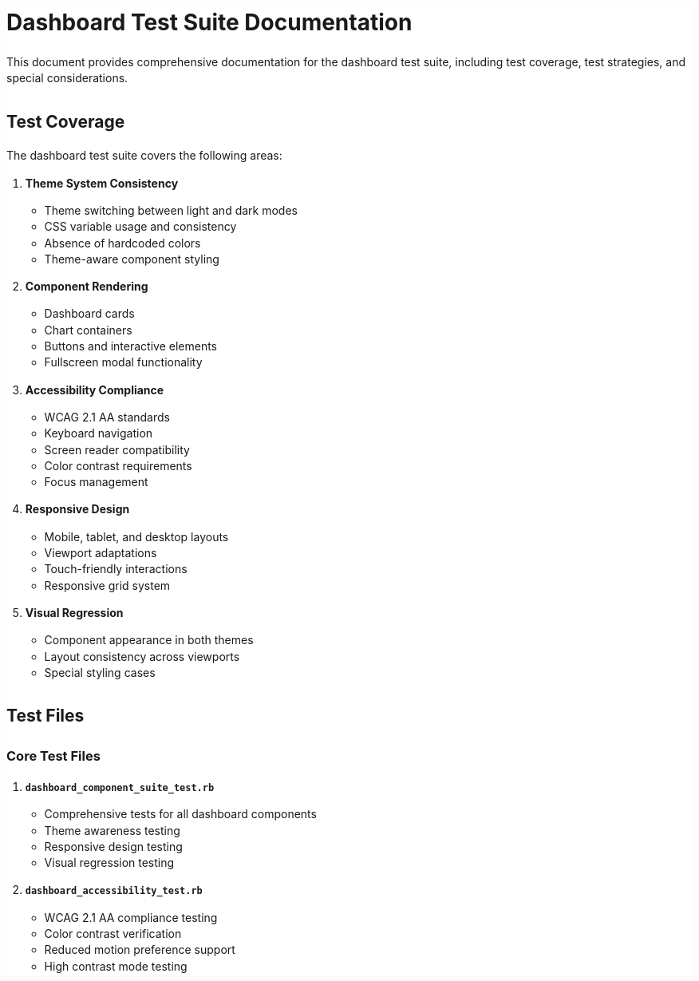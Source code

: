 # Dashboard Test Suite Documentation

This document provides comprehensive documentation for the dashboard test suite, including test coverage, test strategies, and special considerations.

## Test Coverage

The dashboard test suite covers the following areas:

1. **Theme System Consistency**
   - Theme switching between light and dark modes
   - CSS variable usage and consistency
   - Absence of hardcoded colors
   - Theme-aware component styling

2. **Component Rendering**
   - Dashboard cards
   - Chart containers
   - Buttons and interactive elements
   - Fullscreen modal functionality

3. **Accessibility Compliance**
   - WCAG 2.1 AA standards
   - Keyboard navigation
   - Screen reader compatibility
   - Color contrast requirements
   - Focus management

4. **Responsive Design**
   - Mobile, tablet, and desktop layouts
   - Viewport adaptations
   - Touch-friendly interactions
   - Responsive grid system

5. **Visual Regression**
   - Component appearance in both themes
   - Layout consistency across viewports
   - Special styling cases

## Test Files

### Core Test Files

1. **`dashboard_component_suite_test.rb`**
   - Comprehensive tests for all dashboard components
   - Theme awareness testing
   - Responsive design testing
   - Visual regression testing

2. **`dashboard_accessibility_test.rb`**
   - WCAG 2.1 AA compliance testing
   - Color contrast verification
   - Reduced motion preference support
   - High contrast mode testing
